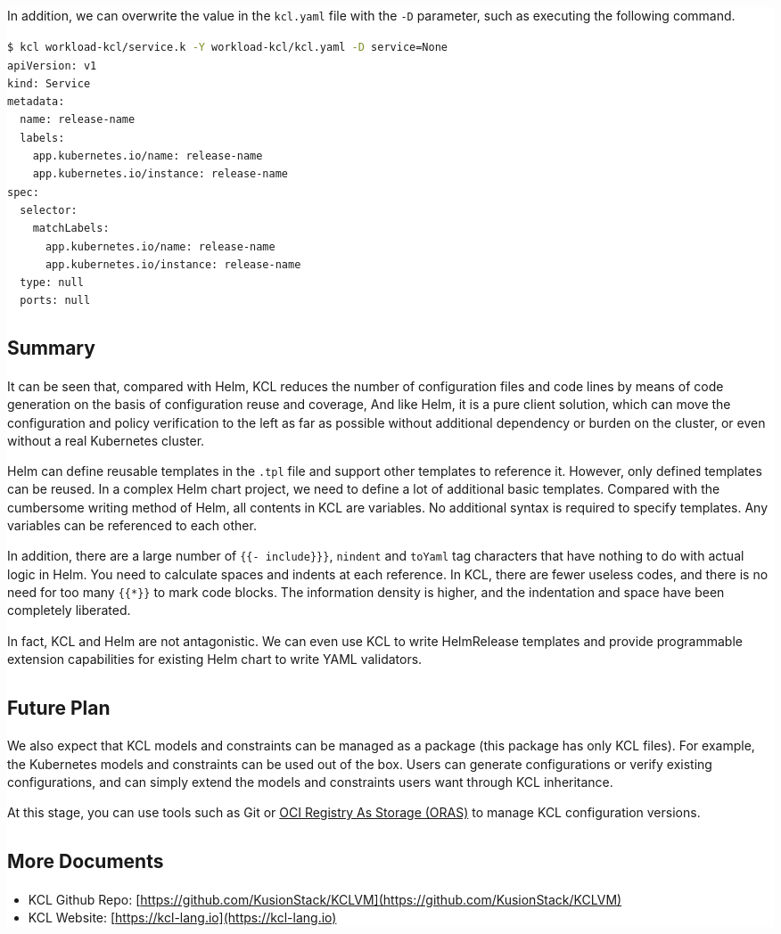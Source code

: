 In addition, we can overwrite the value in the `kcl.yaml` file with the `-D` parameter, such as executing the following command.

```bash
$ kcl workload-kcl/service.k -Y workload-kcl/kcl.yaml -D service=None
apiVersion: v1
kind: Service
metadata:
  name: release-name
  labels:
    app.kubernetes.io/name: release-name
    app.kubernetes.io/instance: release-name
spec:
  selector:
    matchLabels:
      app.kubernetes.io/name: release-name
      app.kubernetes.io/instance: release-name
  type: null
  ports: null
```

## Summary

It can be seen that, compared with Helm, KCL reduces the number of configuration files and code lines by means of code generation on the basis of configuration reuse and coverage, And like Helm, it is a pure client solution, which can move the configuration and policy verification to the left as far as possible without additional dependency or burden on the cluster, or even without a real Kubernetes cluster.

Helm can define reusable templates in the `.tpl` file and support other templates to reference it. However, only defined templates can be reused. In a complex Helm chart project, we need to define a lot of additional basic templates. Compared with the cumbersome writing method of Helm, all contents in KCL are variables. No additional syntax is required to specify templates. Any variables can be referenced to each other.

In addition, there are a large number of `{{- include}}}`, `nindent` and `toYaml` tag characters that have nothing to do with actual logic in Helm. You need to calculate spaces and indents at each reference. In KCL, there are fewer useless codes, and there is no need for too many `{{*}}` to mark code blocks. The information density is higher, and the indentation and space have been completely liberated.

In fact, KCL and Helm are not antagonistic. We can even use KCL to write HelmRelease templates and provide programmable extension capabilities for existing Helm chart to write YAML validators.

## Future Plan

We also expect that KCL models and constraints can be managed as a package (this package has only KCL files). For example, the Kubernetes models and constraints can be used out of the box. Users can generate configurations or verify existing configurations, and can simply extend the models and constraints users want through KCL inheritance.

At this stage, you can use tools such as Git or [OCI Registry As Storage (ORAS)]( https://github.com/oras-project/oras) to manage KCL configuration versions.

## More Documents

+ KCL Github Repo: [https://github.com/KusionStack/KCLVM](https://github.com/KusionStack/KCLVM)
+ KCL Website: [https://kcl-lang.io](https://kcl-lang.io)
